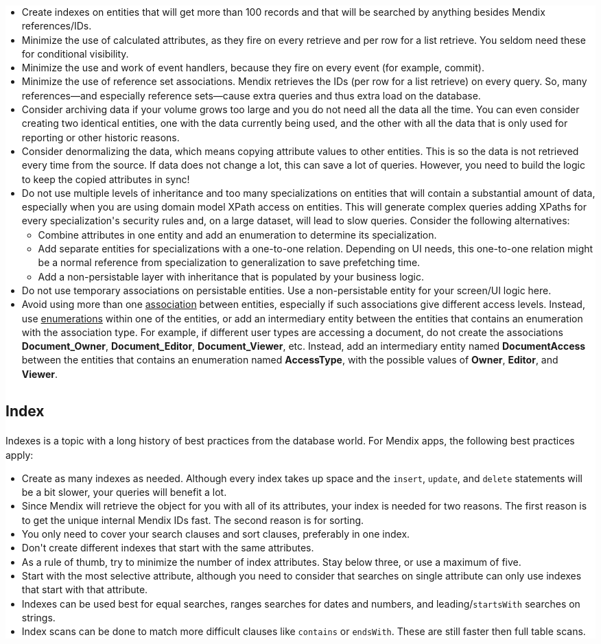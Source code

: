 * Create indexes on entities that will get more than 100 records and that will be searched by anything besides Mendix references/IDs.
* Minimize the use of calculated attributes, as they fire on every retrieve and per row for a list retrieve. You seldom need these for conditional visibility.
* Minimize the use and work of event handlers, because they fire on every event (for example, commit).
* Minimize the use of reference set associations. Mendix retrieves the IDs (per row for a list retrieve) on every query. So, many references—and especially reference sets—cause extra queries and thus extra load on the database.
* Consider archiving data if your volume grows too large and you do not need all the data all the time. You can even consider creating two identical entities, one with the data currently being used, and the other with all the data that is only used for reporting or other historic reasons.
* Consider denormalizing the data, which means copying attribute values to other entities. This is so the data is not retrieved every time from the source. If data does not change a lot, this can save a lot of queries. However, you need to build the logic to keep the copied attributes in sync!
* Do not use multiple levels of inheritance and too many specializations on entities that will contain a substantial amount of data, especially when you are using domain model XPath access on entities. This will generate complex queries adding XPaths for every specialization's security rules and, on a large dataset, will lead to slow queries. Consider the following alternatives:
    * Combine attributes in one entity and add an enumeration to determine its specialization.
    * Add separate entities for specializations with a one-to-one relation. Depending on UI needs, this one-to-one relation might be a normal reference from specialization to generalization to save prefetching time.
    * Add a non-persistable layer with inheritance that is populated by your business logic.
* Do not use temporary associations on persistable entities. Use a non-persistable entity for your screen/UI logic here.
* Avoid using more than one [association](/refguide/associations/) between entities, especially if such associations give different access levels. Instead, use [enumerations](/refguide/enumerations/) within one of the entities, or add an intermediary entity between the entities that contains an enumeration with the association type. For example, if different user types are accessing a document, do not create the associations **Document_Owner**, **Document_Editor**, **Document_Viewer**, etc. Instead, add an intermediary entity named **DocumentAccess** between the entities that contains an enumeration named **AccessType**, with the possible values of **Owner**, **Editor**, and **Viewer**.

## Index

Indexes is a topic with a long history of best practices from the database world. For Mendix apps, the following best practices apply:

* Create as many indexes as needed. Although every index takes up space and the `insert`, `update`, and `delete` statements will be a bit slower, your queries will benefit a lot.
* Since Mendix will retrieve the object for you with all of its attributes, your index is needed for two reasons. The first reason is to get the unique internal Mendix IDs fast. The second reason is for sorting.
* You only need to cover your search clauses and sort clauses, preferably in one index.
* Don't create different indexes that start with the same attributes.
* As a rule of thumb, try to minimize the number of index attributes. Stay below three, or use a maximum of five.
* Start with the most selective attribute, although you need to consider that searches on single attribute can only use indexes that start with that attribute.
* Indexes can be used best for equal searches, ranges searches for dates and numbers, and leading/`startsWith` searches on strings.
* Index scans can be done to match more difficult clauses like `contains` or `endsWith`. These are still faster then full table scans.
